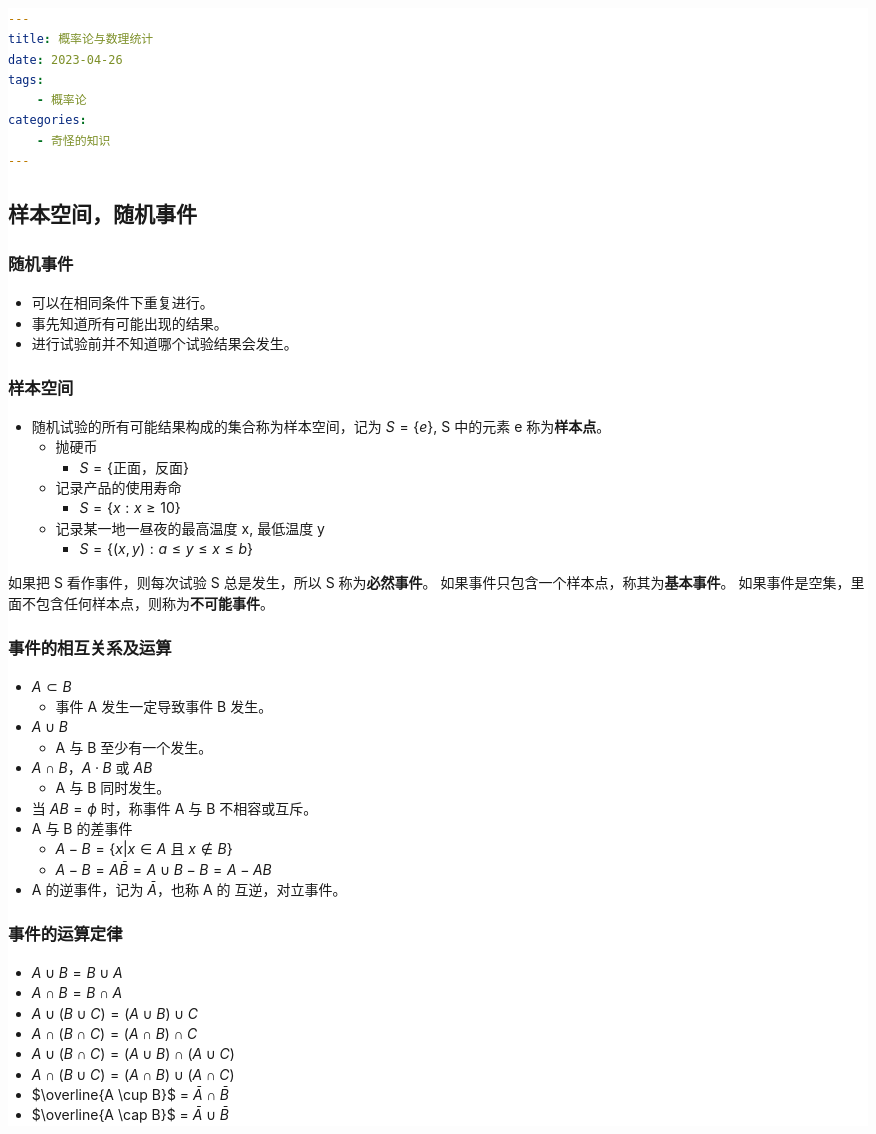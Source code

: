 ```yaml
---
title: 概率论与数理统计
date: 2023-04-26
tags:
    - 概率论
categories: 
    - 奇怪的知识
---
```


## 样本空间，随机事件

### 随机事件

* 可以在相同条件下重复进行。
* 事先知道所有可能出现的结果。
* 进行试验前并不知道哪个试验结果会发生。

### 样本空间

* 随机试验的所有可能结果构成的集合称为样本空间，记为 $S=\{e\}$, S 中的元素 e 称为**样本点**。
  * 抛硬币
    * $S=\{$正面，反面$\}$
  * 记录产品的使用寿命 
    * $S=\{x: x \geq 10\}$ 
  * 记录某一地一昼夜的最高温度 x, 最低温度 y 
    * $S=\{(x, y): a\leq y \leq x \leq b\}$

如果把 S 看作事件，则每次试验 S 总是发生，所以 S 称为**必然事件**。
如果事件只包含一个样本点，称其为**基本事件**。
如果事件是空集，里面不包含任何样本点，则称为**不可能事件**。

### 事件的相互关系及运算

* $A \subset B$
  * 事件 A 发生一定导致事件 B 发生。
* $A \cup B$
  * A 与 B 至少有一个发生。
* $A \cap B$，$A·B$ 或 $AB$
  * A 与 B 同时发生。
* 当 $AB=\phi$ 时，称事件 A 与 B 不相容或互斥。
* A 与 B 的差事件
  * $A-B=\{x | x \in A$ 且 $x \notin B\}$
  * $A-B = A \bar B = A \cup B-B = A-AB$
* A 的逆事件，记为 $\bar A$，也称 A 的 互逆，对立事件。

### 事件的运算定律

* $A \cup B=B \cup A$
* $A \cap B=B \cap A$
* $A \cup (B \cup C)=(A \cup B)\cup C$
* $A \cap (B \cap C)=(A \cap B) \cap C$
* $A \cup (B \cap C)=(A \cup B)\cap(A \cup C)$
* $A \cap (B \cup C)=(A \cap B)\cup(A \cap C)$
* $\overline{A \cup B}$ = $\bar A \cap \bar B$
* $\overline{A \cap B}$ = $\bar A \cup \bar B$
